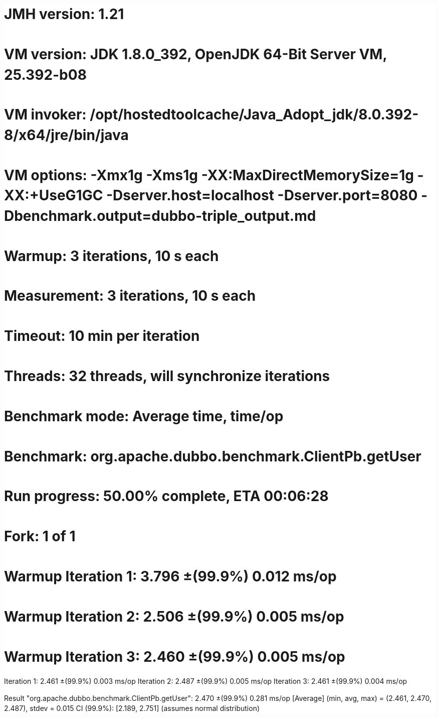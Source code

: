 
# JMH version: 1.21
# VM version: JDK 1.8.0_392, OpenJDK 64-Bit Server VM, 25.392-b08
# VM invoker: /opt/hostedtoolcache/Java_Adopt_jdk/8.0.392-8/x64/jre/bin/java
# VM options: -Xmx1g -Xms1g -XX:MaxDirectMemorySize=1g -XX:+UseG1GC -Dserver.host=localhost -Dserver.port=8080 -Dbenchmark.output=dubbo-triple_output.md
# Warmup: 3 iterations, 10 s each
# Measurement: 3 iterations, 10 s each
# Timeout: 10 min per iteration
# Threads: 32 threads, will synchronize iterations
# Benchmark mode: Average time, time/op
# Benchmark: org.apache.dubbo.benchmark.ClientPb.getUser

# Run progress: 50.00% complete, ETA 00:06:28
# Fork: 1 of 1
# Warmup Iteration   1: 3.796 ±(99.9%) 0.012 ms/op
# Warmup Iteration   2: 2.506 ±(99.9%) 0.005 ms/op
# Warmup Iteration   3: 2.460 ±(99.9%) 0.005 ms/op
Iteration   1: 2.461 ±(99.9%) 0.003 ms/op
Iteration   2: 2.487 ±(99.9%) 0.005 ms/op
Iteration   3: 2.461 ±(99.9%) 0.004 ms/op


Result "org.apache.dubbo.benchmark.ClientPb.getUser":
  2.470 ±(99.9%) 0.281 ms/op [Average]
  (min, avg, max) = (2.461, 2.470, 2.487), stdev = 0.015
  CI (99.9%): [2.189, 2.751] (assumes normal distribution)
